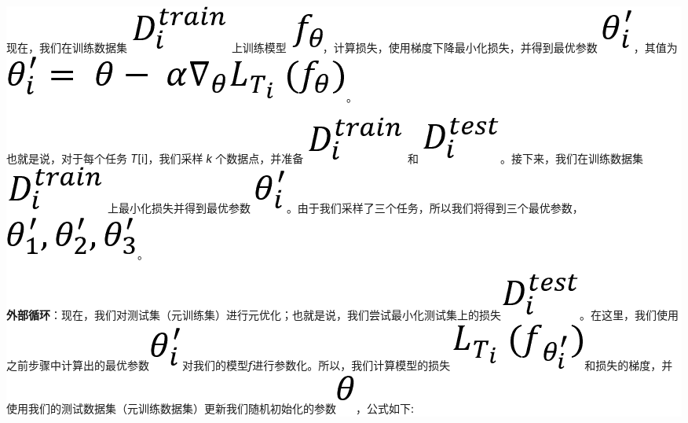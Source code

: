 现在，我们在训练数据集 ![](img/B15558_17_072.png) 上训练模型 ![](img/B15558_17_055.png)，计算损失，使用梯度下降最小化损失，并得到最优参数 ![](img/B15558_17_059.png)，其值为 ![](img/B15558_17_074.png)。

也就是说，对于每个任务 *T*[i]，我们采样 *k* 个数据点，并准备 ![](img/B15558_17_075.png) 和 ![](img/B15558_17_076.png)。接下来，我们在训练数据集 ![](img/B15558_17_077.png) 上最小化损失并得到最优参数 ![](img/B15558_17_078.png)。由于我们采样了三个任务，所以我们将得到三个最优参数，![](img/B15558_17_079.png)。

**外部循环**：现在，我们对测试集（元训练集）进行元优化；也就是说，我们尝试最小化测试集上的损失![](img/B15558_17_080.png)。在这里，我们使用之前步骤中计算出的最优参数![](img/B15558_17_069.png)对我们的模型*f*进行参数化。所以，我们计算模型的损失![](img/B15558_17_082.png)和损失的梯度，并使用我们的测试数据集（元训练数据集）更新我们随机初始化的参数![](img/B15558_09_087.png)，公式如下:
